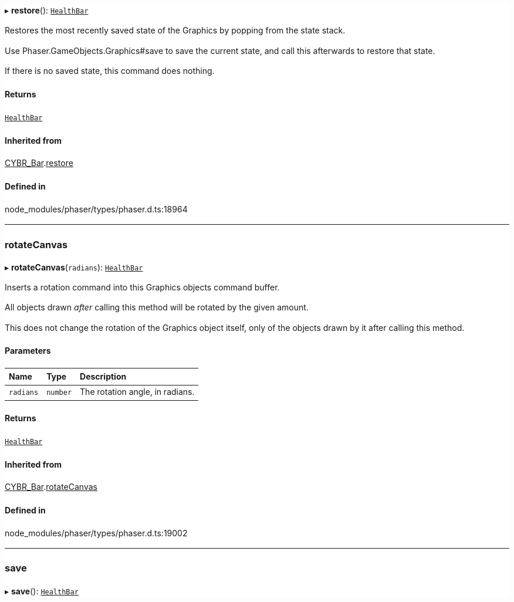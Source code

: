 ▸ **restore**(): [`HealthBar`](UI_HealthBar.HealthBar.md)

Restores the most recently saved state of the Graphics by popping from the state stack.

Use Phaser.GameObjects.Graphics#save to save the current state, and call this afterwards to restore that state.

If there is no saved state, this command does nothing.

#### Returns

[`HealthBar`](UI_HealthBar.HealthBar.md)

#### Inherited from

[CYBR_Bar](UI_CYBR_Bar.CYBR_Bar.md).[restore](UI_CYBR_Bar.CYBR_Bar.md#restore)

#### Defined in

node_modules/phaser/types/phaser.d.ts:18964

___

### rotateCanvas

▸ **rotateCanvas**(`radians`): [`HealthBar`](UI_HealthBar.HealthBar.md)

Inserts a rotation command into this Graphics objects command buffer.

All objects drawn _after_ calling this method will be rotated
by the given amount.

This does not change the rotation of the Graphics object itself,
only of the objects drawn by it after calling this method.

#### Parameters

| Name | Type | Description |
| :------ | :------ | :------ |
| `radians` | `number` | The rotation angle, in radians. |

#### Returns

[`HealthBar`](UI_HealthBar.HealthBar.md)

#### Inherited from

[CYBR_Bar](UI_CYBR_Bar.CYBR_Bar.md).[rotateCanvas](UI_CYBR_Bar.CYBR_Bar.md#rotatecanvas)

#### Defined in

node_modules/phaser/types/phaser.d.ts:19002

___

### save

▸ **save**(): [`HealthBar`](UI_HealthBar.HealthBar.md)
